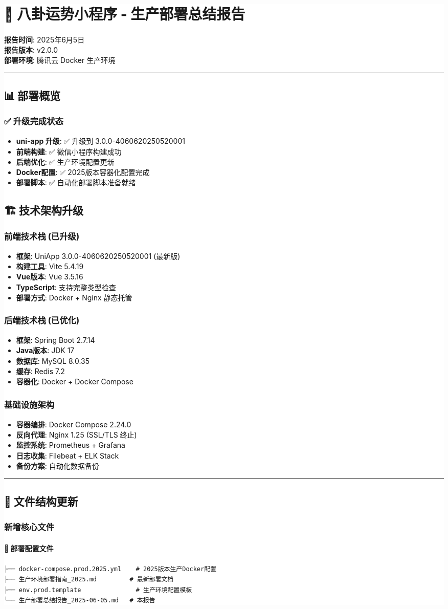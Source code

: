# 🚀 八卦运势小程序 - 生产部署总结报告

**报告时间**: 2025年6月5日  
**报告版本**: v2.0.0  
**部署环境**: 腾讯云 Docker 生产环境  

---

## 📊 部署概览

### ✅ 升级完成状态
- **uni-app 升级**: ✅ 升级到 3.0.0-4060620250520001
- **前端构建**: ✅ 微信小程序构建成功
- **后端优化**: ✅ 生产环境配置更新
- **Docker配置**: ✅ 2025版本容器化配置完成
- **部署脚本**: ✅ 自动化部署脚本准备就绪

## 🏗️ 技术架构升级

### 前端技术栈 (已升级)
- **框架**: UniApp 3.0.0-4060620250520001 (最新版)
- **构建工具**: Vite 5.4.19
- **Vue版本**: Vue 3.5.16
- **TypeScript**: 支持完整类型检查
- **部署方式**: Docker + Nginx 静态托管

### 后端技术栈 (已优化)
- **框架**: Spring Boot 2.7.14
- **Java版本**: JDK 17
- **数据库**: MySQL 8.0.35
- **缓存**: Redis 7.2
- **容器化**: Docker + Docker Compose

### 基础设施架构
- **容器编排**: Docker Compose 2.24.0
- **反向代理**: Nginx 1.25 (SSL/TLS 终止)
- **监控系统**: Prometheus + Grafana
- **日志收集**: Filebeat + ELK Stack
- **备份方案**: 自动化数据备份

---

## 📁 文件结构更新

### 新增核心文件

#### 🔧 部署配置文件
```
├── docker-compose.prod.2025.yml    # 2025版本生产Docker配置
├── 生产环境部署指南_2025.md         # 最新部署文档
├── env.prod.template               # 生产环境配置模板
└── 生产部署总结报告_2025-06-05.md   # 本报告
```
